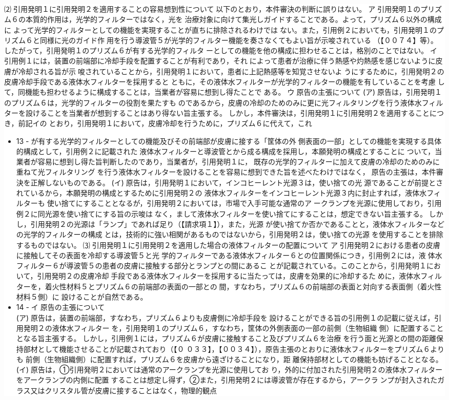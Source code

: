  ⑵ 引用発明１に引用発明２を適用することの容易想到性について 
 以下のとおり，本件審決の判断に誤りはない。 
 ア 引用発明１のプリズム６の本質的作用は，光学的フィルターではなく，光を
治療対象に向けて集光しガイドすることである。よって，プリズム６以外の構成に
よって光学的フィルターとしての機能を実現することが直ちに排除されるわけでは
ない。また，引用例２においても，引用発明１のプリズム６と同様に光のガイド作
用を行う導波管５が光学的フィルター機能を奏さなくてもよい旨が示唆されている
（【００７４】等）。したがって，引用発明１のプリズム６が有する光学的フィルタ
ーとしての機能を他の構成に担わせることは，格別のことではない。 
 イ 引用例１には，装置の前端部に冷却手段を配置することが有利であり，それ
によって患者が治療に伴う熱感や灼熱感を感じないように皮膚が冷却される旨が示
唆されていることから，引用発明１において，患者に上記熱感等を知覚させないよ
うにするために，引用発明２の皮膚冷却手段である液体水フィルターを採用すると
ともに，その液体水フィルターが光学的フィルターの機能を有していることを考慮
して，同機能も担わせるように構成することは，当業者が容易に想到し得たことで
ある。 
 ウ 原告の主張について 
 (ア) 原告は，引用発明１のプリズム６は，光学的フィルターの役割を果たすも
のであるから，皮膚の冷却のためのみに更に光フィルタリングを行う液体水フィル
ターを設けることを当業者が想到することはあり得ない旨主張する。 
 しかし，本件審決は，引用発明１に引用発明２を適用することにつき，前記イの
とおり，引用発明１において，皮膚冷却を行うために，プリズム６に代えて，これ
 - 13 - 
が有する光学的フィルターとしての機能及びその前端部が皮膚に接する「筐体の外
側表面の一部」としての機能を実現する具体的構成として，引用例２に記載された
液体水フィルターと導波管とから成る構成を採用し，本願発明の構成とすることに
ついて，当業者が容易に想到し得た旨判断したのであり，当業者が，引用発明１に，
既存の光学的フィルターに加えて皮膚の冷却のためのみに重ねて光フィルタリング
を行う液体水フィルターを設けることを容易に想到できた旨を述べたわけではなく，
原告の主張は，本件審決を正解しないものである。 
 (イ) 原告は，引用発明１において，インコヒーレント光源３は，使い捨ての光
源であることが前提とされているから，本願発明の構成とするために引用発明２の
液体水フィルターをインコヒーレント光源３内に封止すれば，液体水フィルターも
使い捨てにすることとなるが，引用発明２においては，市場で入手可能な通常のア
ークランプを光源に使用しており，引用例２に同光源を使い捨てにする旨の示唆は
なく，まして液体水フィルターを使い捨てにすることは，想定できない旨主張する。 
 しかし，引用発明２の光源は「ランプ」であれば足り（【請求項１】），また，光源
が使い捨てか否かであることと，液体水フィルターなどの光学的フィルターの構成
とは，技術的に強い相関があるものではないから，引用発明２は，使い捨ての光源
を使用することを排除するものではない。 
 ⑶ 引用発明１に引用発明２を適用した場合の液体フィルターの配置について 
 ア 引用発明２における患者の皮膚に接触してその表面を冷却する導波管５と光
学的フィルターである液体水フィルター６との位置関係につき，引用例２には，液
体水フィルター６が導波管５の患者の皮膚に接触する部分とランプとの間にあるこ
とが記載されている。このことから，引用発明１において，引用発明２の皮膚冷却
手段である液体水フィルターを採用するに当たっては，皮膚を効果的に冷却するた
めに，液体水フィルターを，着火性材料５とプリズム６の前端部の表面の一部との
間，すなわち，プリズム６の前端部の表面と対向する表面側（着火性材料５側）に
設けることが自然である。 
 - 14 - 
 イ 原告の主張について  
 (ア) 原告は，装置の前端部，すなわち，プリズム６よりも皮膚側に冷却手段を
設けることができる旨の引用例１の記載に従えば，引用発明２の液体水フィルター
を，引用発明１のプリズム６，すなわち，筐体の外側表面の一部の前側（生物組織
側）に配置することとなる旨主張する。 
 しかし，引用例１には，プリズム６が皮膚に接触すること及びプリズム６を治療
を行う面と光源との間の距離保持部材として機能させることが記載されており（【０
０３３】，【００３４】），原告主張のとおりに液体水フィルターをプリズム６よりも
前側（生物組織側）に配置すれば，プリズム６を皮膚から遠ざけることになり，距
離保持部材としての機能も妨げることとなる。 
 (イ) 原告は，①引用発明２においては通常のアークランプを光源に使用してお
り，外的に付加された引用発明２の液体水フィルターをアークランプの内側に配置
することは想定し得ず，②また，引用発明２には導波管が存在するから，アークラ
ンプが封入されたガラス又はクリスタル管が皮膚に接することはなく，物理的観点